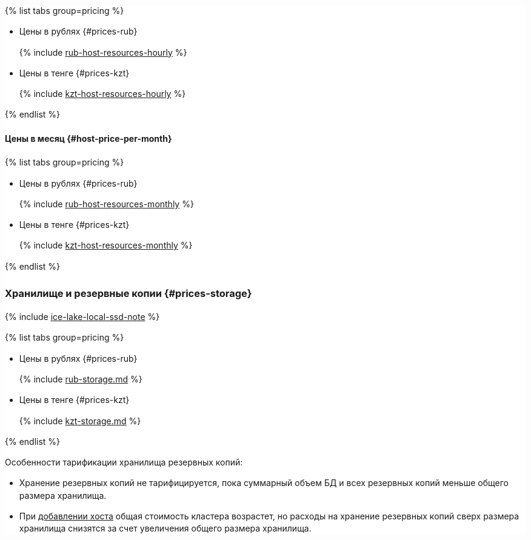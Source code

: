 {% list tabs group=pricing %}

- Цены в рублях {#prices-rub}

  {% include [rub-host-resources-hourly](../_pricing/managed-postgresql/rub-host-resources-hourly.md) %}

- Цены в тенге {#prices-kzt}

  {% include [kzt-host-resources-hourly](../_pricing/managed-postgresql/kzt-host-resources-hourly.md) %}

{% endlist %}




#### Цены в месяц {#host-price-per-month}


{% list tabs group=pricing %}

- Цены в рублях {#prices-rub}

  {% include [rub-host-resources-monthly](../_pricing/managed-postgresql/rub-host-resources-monthly.md) %}

- Цены в тенге {#prices-kzt}

  {% include [kzt-host-resources-monthly](../_pricing/managed-postgresql/kzt-host-resources-monthly.md) %}

{% endlist %}






### Хранилище и резервные копии {#prices-storage}

{% include [ice-lake-local-ssd-note](../_includes/ice-lake-local-ssd-note.md) %}


{% list tabs group=pricing %}

- Цены в рублях {#prices-rub}

  {% include [rub-storage.md](../_pricing/managed-postgresql/rub-storage.md) %}

- Цены в тенге {#prices-kzt}

  {% include [kzt-storage.md](../_pricing/managed-postgresql/kzt-storage.md) %}

{% endlist %}




Особенности тарификации хранилища резервных копий:

* Хранение резервных копий не тарифицируется, пока суммарный объем БД и всех резервных копий меньше общего размера хранилища.

* При [добавлении хоста](./operations/hosts#add) общая стоимость кластера возрастет, но расходы на хранение резервных копий сверх размера хранилища снизятся за счет увеличения общего размера хранилища.
